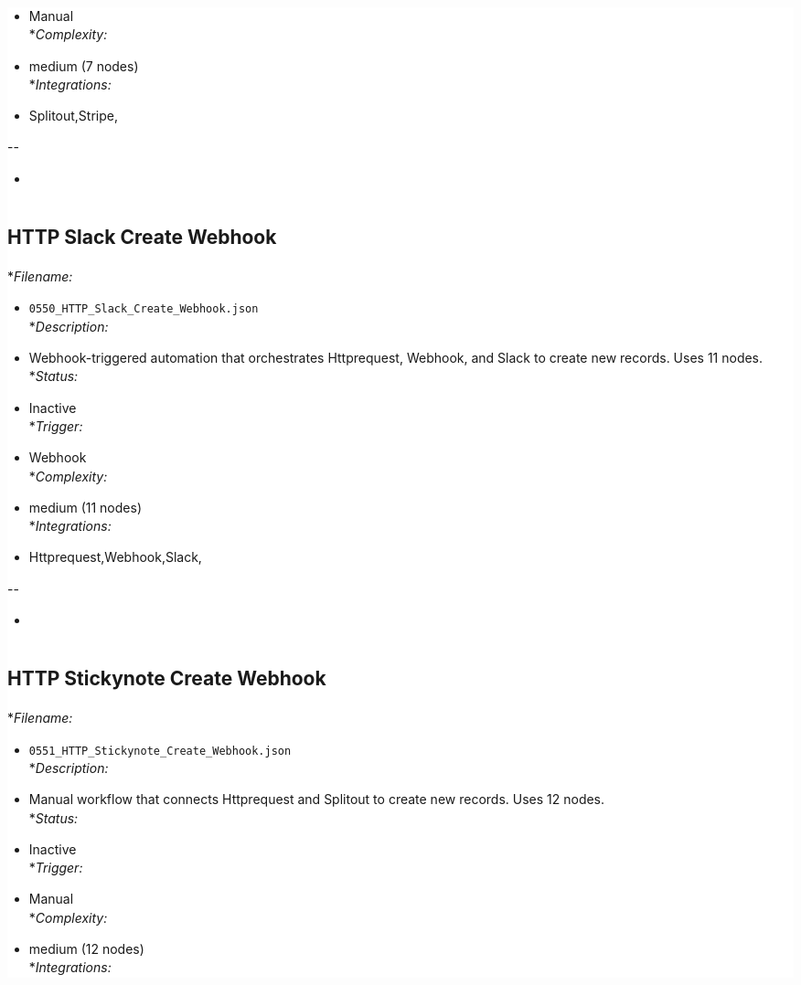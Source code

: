 * Manual  
**Complexity:*

* medium (7 nodes)  
**Integrations:*

* Splitout,Stripe,  

--

-

#

## HTTP Slack Create Webhook
**Filename:*

* `0550_HTTP_Slack_Create_Webhook.json`  
**Description:*

* Webhook-triggered automation that orchestrates Httprequest, Webhook, and Slack to create new records. Uses 11 nodes.  
**Status:*

* Inactive  
**Trigger:*

* Webhook  
**Complexity:*

* medium (11 nodes)  
**Integrations:*

* Httprequest,Webhook,Slack,  

--

-

#

## HTTP Stickynote Create Webhook
**Filename:*

* `0551_HTTP_Stickynote_Create_Webhook.json`  
**Description:*

* Manual workflow that connects Httprequest and Splitout to create new records. Uses 12 nodes.  
**Status:*

* Inactive  
**Trigger:*

* Manual  
**Complexity:*

* medium (12 nodes)  
**Integrations:*
